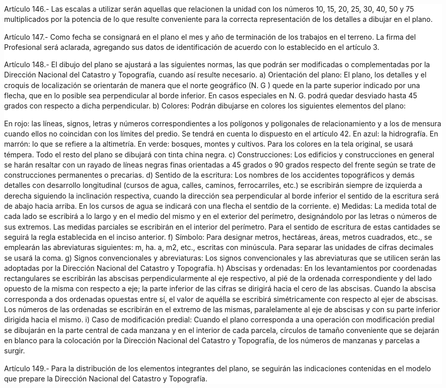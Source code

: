 <a id="146"></a>
Artículo  146.-  Las  escalas  a  utilizar  serán aquellas que relacionen la unidad con los números 10, 15, 20, 25,  30,  40, 50 y 75  multiplicados  por  la  potencia  de lo que resulte conveniente para la correcta representación de los  detalles  a  dibujar  en el plano.

<a id="147"></a>
Artículo  147.-  Como fecha se consignará en el plano el mes y año de terminación de los  trabajos  en  el  terreno.  La firma del Profesional  será aclarada,  agregando sus datos de identificación de acuerdo con lo establecido en el artículo 3.

<a id="148"></a>
Artículo 148.- El dibujo del plano se ajustará a las siguientes normas, las  que  podrán  ser  modificadas o complementadas por la Dirección Nacional del Catastro y  Topografía,  cuando  así resulte necesario.  a)  Orientación  del plano: El plano, los detalles y el croquis  de localización se orientarán  de manera que el norte geográfico (N. G ) quede en la parte superior  indicado  por  una  flecha, que en lo posible sea perpendicular al borde inferior.  En casos especiales en N. G. podrá quedar desviado  hasta 45 grados con respecto a dicha perpendicular.  b)  Colores:  Podrán dibujarse en colores los siguientes  elementos del plano:

En rojo: las líneas,  signos,  letras  y números correspondientes a los polígonos y poligonales de relacionamiento  y  a los de mensura cuando ellos no coincidan con los límites del predio.  Se tendrá en cuenta lo dispuesto en el artículo 42.  En azul: la hidrografía.  En marrón: lo que se refiere a la altimetría.  En verde: bosques, montes y cultivos.  Para  los  colores en la tela original, se usará témpera.  Todo  el resto del plano se dibujará con tinta china negra.  c) Construcciones:  Los  edificios  y  construcciones en general se harán resaltar con un rayado de líneas negras  finas  orientadas  a 45  grados  o  90 grados  respecto  del  frente  según se trate de construcciones permanentes o precarias.  d)   Sentido  de  la  escritura:  Los  nombres  de  los  accidentes topográficos  y  demás detalles con desarrollo longitudinal (cursos de  agua, calles,  caminos,  ferrocarriles,  etc.)  se  escribirán siempre  de izquierda   a   derecha  siguiendo  la  inclinación respectiva,  cuando  la dirección    sea  perpendicular  al  borde inferior el sentido de la escritura será  de abajo hacia arriba. En los  cursos de agua se indicará con una flecha el  sentdio  de  la corriente.  e) Medidas:  La medida total de cada lado se escribirá a lo largo y en el medio del  mismo y en el exterior del perímetro, designándolo por las letras o números  de sus extremos. Las medidas parciales se escribirán  en  el  interior del  perímetro.  Para  el  sentido  de escritura de estas cantidades  se seguirá  la regla establecida en el inciso anterior.  f)  Símbolo:  Para  designar  metros,  hectáreas,    áreas,  metros cuadrados, etc., se emplearán las abreviaturas siguientes:  m,  ha. a,  m2,  etc., escritas con minúscula. Para separar las unidades de cifras decimales se usará la coma.  g) Signos  convencionales y abreviaturas: Los signos convencionales y las abreviaturas  que  se  utilicen  serán  las  adoptadas por la Dirección Nacional del Catastro y Topografía.  h)  Abscisas  y  ordenadas:  En  los levantamientos por coordenadas rectangulares se escribirán las abscisas  perpendicularmente al eje respectivo, al  pié  de  la ordenada correspondiente  y  del  lado opuesto de la misma con respecto  a  eje;  la parte inferior de las cifras  se  dirigirá  hacia  el cero  de las abscisas.  Cuando  la abscisa corresponda a dos ordenadas opuestas entre sí, el valor de aquélla  se  escribirá  simétricamente  con  respecto al ejer  de abscisas.  Los números de las ordenadas se escribirán en  el  extremo  de  las mismas, paralelamente  al  eje de abscisas y con su parte inferior dirigida hacia el mismo.  i) Caso de modificación predial:  Cuando el plano corresponda a una operación con  modificación  predial  se  dibujarán  en  la  parte central de cada manzana y en el  interior de cada parcela, círculos de tamaño conveniente que se dejarán  en  blanco para la colocación por  la  Dirección  Nacional  del Catastro  y Topografía,  de  los números de manzanas y parcelas a surgir.

<a id="149"></a>
Artículo 149.- Para la distribución de los elementos integrantes  del plano, se seguirán las indicaciones contenidas en el  modelo  que  prepare  la Dirección  Nacional  del  Catastro  y Topografía.

